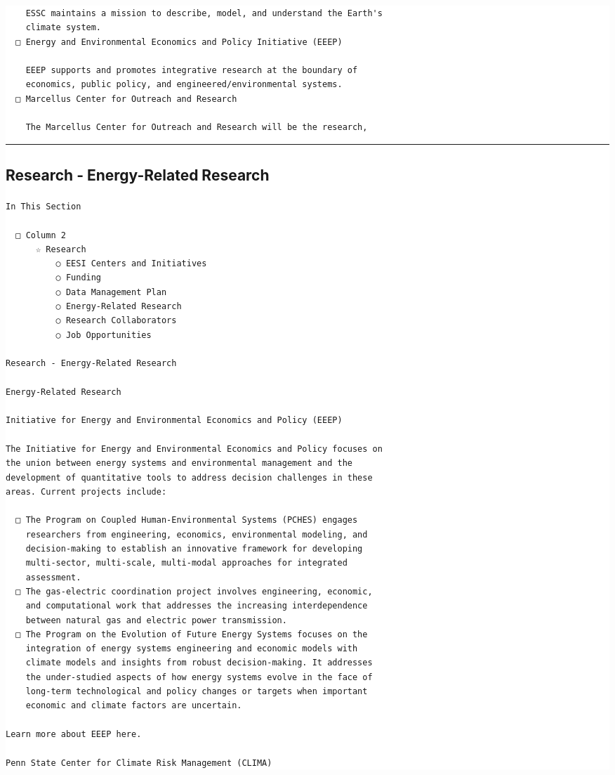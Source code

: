         ESSC maintains a mission to describe, model, and understand the Earth's
        climate system.
      □ Energy and Environmental Economics and Policy Initiative (EEEP)

        EEEP supports and promotes integrative research at the boundary of
        economics, public policy, and engineered/environmental systems.
      □ Marcellus Center for Outreach and Research

        The Marcellus Center for Outreach and Research will be the research,
 

<hr>


##  Research - Energy-Related Research 


    
    In This Section

      □ Column 2
          ☆ Research  
              ○ EESI Centers and Initiatives
              ○ Funding
              ○ Data Management Plan
              ○ Energy-Related Research
              ○ Research Collaborators
              ○ Job Opportunities
   
    Research - Energy-Related Research

    Energy-Related Research

    Initiative for Energy and Environmental Economics and Policy (EEEP)

    The Initiative for Energy and Environmental Economics and Policy focuses on
    the union between energy systems and environmental management and the
    development of quantitative tools to address decision challenges in these
    areas. Current projects include:

      □ The Program on Coupled Human-Environmental Systems (PCHES) engages
        researchers from engineering, economics, environmental modeling, and
        decision-making to establish an innovative framework for developing
        multi-sector, multi-scale, multi-modal approaches for integrated
        assessment.
      □ The gas-electric coordination project involves engineering, economic,
        and computational work that addresses the increasing interdependence
        between natural gas and electric power transmission.
      □ The Program on the Evolution of Future Energy Systems focuses on the
        integration of energy systems engineering and economic models with
        climate models and insights from robust decision-making. It addresses
        the under-studied aspects of how energy systems evolve in the face of
        long-term technological and policy changes or targets when important
        economic and climate factors are uncertain.

    Learn more about EEEP here.

    Penn State Center for Climate Risk Management (CLIMA)
